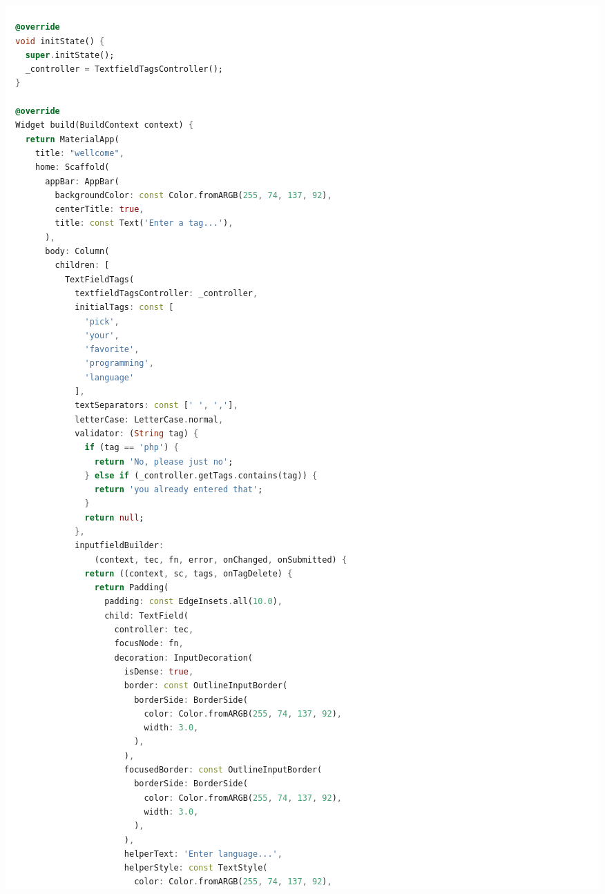 ``` dart 

  @override
  void initState() {
    super.initState();
    _controller = TextfieldTagsController();
  }

  @override
  Widget build(BuildContext context) {
    return MaterialApp(
      title: "wellcome",
      home: Scaffold(
        appBar: AppBar(
          backgroundColor: const Color.fromARGB(255, 74, 137, 92),
          centerTitle: true,
          title: const Text('Enter a tag...'),
        ),
        body: Column(
          children: [
            TextFieldTags(
              textfieldTagsController: _controller,
              initialTags: const [
                'pick',
                'your',
                'favorite',
                'programming',
                'language'
              ],
              textSeparators: const [' ', ','],
              letterCase: LetterCase.normal,
              validator: (String tag) {
                if (tag == 'php') {
                  return 'No, please just no';
                } else if (_controller.getTags.contains(tag)) {
                  return 'you already entered that';
                }
                return null;
              },
              inputfieldBuilder:
                  (context, tec, fn, error, onChanged, onSubmitted) {
                return ((context, sc, tags, onTagDelete) {
                  return Padding(
                    padding: const EdgeInsets.all(10.0),
                    child: TextField(
                      controller: tec,
                      focusNode: fn,
                      decoration: InputDecoration(
                        isDense: true,
                        border: const OutlineInputBorder(
                          borderSide: BorderSide(
                            color: Color.fromARGB(255, 74, 137, 92),
                            width: 3.0,
                          ),
                        ),
                        focusedBorder: const OutlineInputBorder(
                          borderSide: BorderSide(
                            color: Color.fromARGB(255, 74, 137, 92),
                            width: 3.0,
                          ),
                        ),
                        helperText: 'Enter language...',
                        helperStyle: const TextStyle(
                          color: Color.fromARGB(255, 74, 137, 92),
```